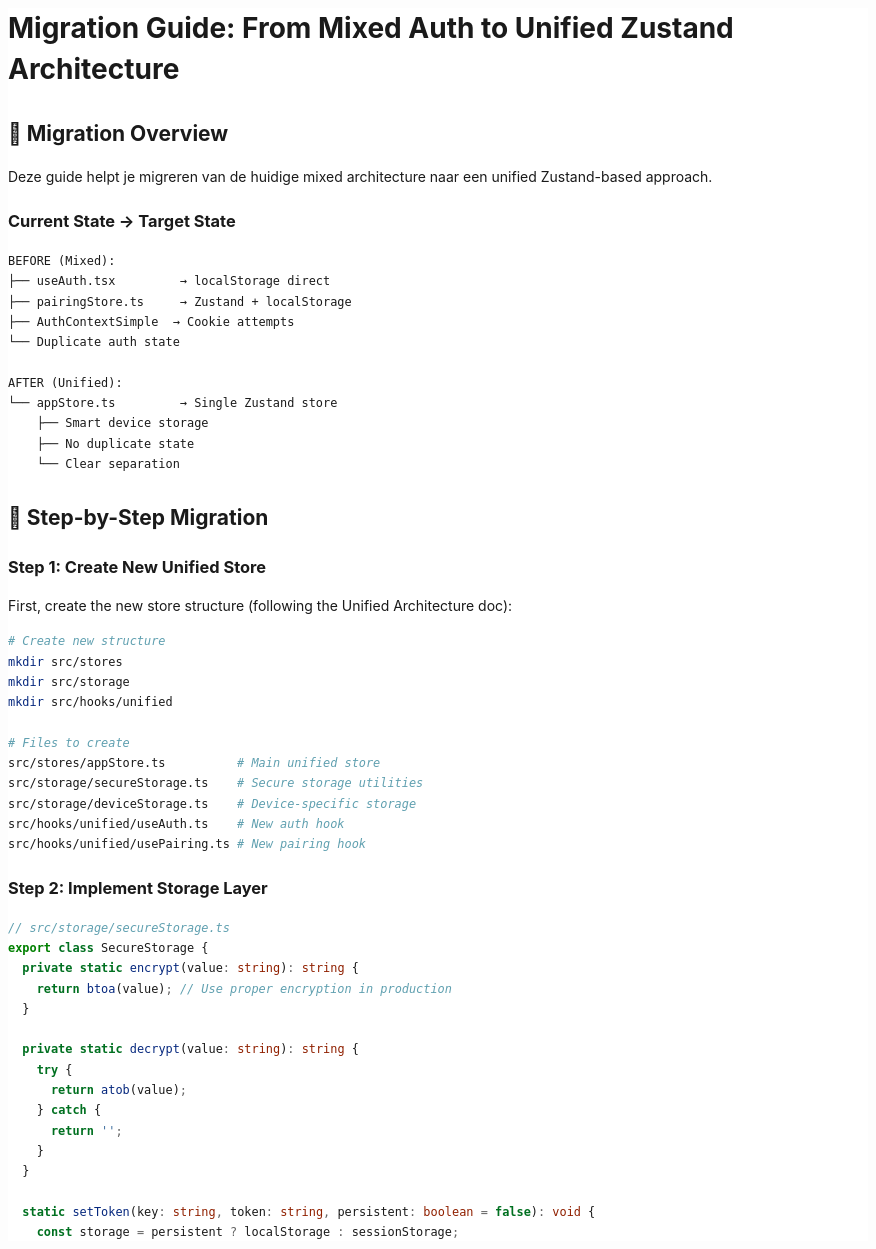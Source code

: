 # Migration Guide: From Mixed Auth to Unified Zustand Architecture

## 🎯 **Migration Overview**

Deze guide helpt je migreren van de huidige mixed architecture naar een unified Zustand-based approach.

### **Current State → Target State**

```
BEFORE (Mixed):
├── useAuth.tsx         → localStorage direct
├── pairingStore.ts     → Zustand + localStorage
├── AuthContextSimple  → Cookie attempts
└── Duplicate auth state

AFTER (Unified):
└── appStore.ts         → Single Zustand store
    ├── Smart device storage
    ├── No duplicate state
    └── Clear separation
```

## 🚧 **Step-by-Step Migration**

### **Step 1: Create New Unified Store**

First, create the new store structure (following the Unified Architecture doc):

```bash
# Create new structure
mkdir src/stores
mkdir src/storage
mkdir src/hooks/unified

# Files to create
src/stores/appStore.ts          # Main unified store
src/storage/secureStorage.ts    # Secure storage utilities
src/storage/deviceStorage.ts    # Device-specific storage
src/hooks/unified/useAuth.ts    # New auth hook
src/hooks/unified/usePairing.ts # New pairing hook
```

### **Step 2: Implement Storage Layer**

```typescript
// src/storage/secureStorage.ts
export class SecureStorage {
  private static encrypt(value: string): string {
    return btoa(value); // Use proper encryption in production
  }

  private static decrypt(value: string): string {
    try {
      return atob(value);
    } catch {
      return '';
    }
  }

  static setToken(key: string, token: string, persistent: boolean = false): void {
    const storage = persistent ? localStorage : sessionStorage;
```